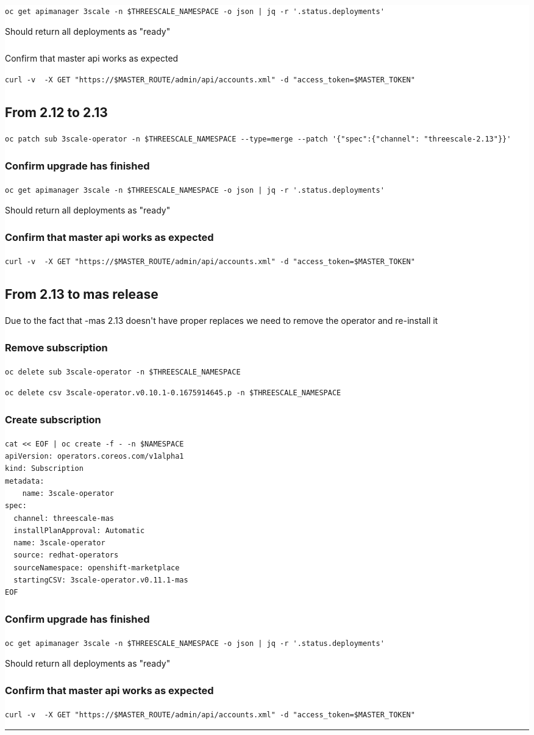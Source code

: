 ```
oc get apimanager 3scale -n $THREESCALE_NAMESPACE -o json | jq -r '.status.deployments'
```
Should return all deployments as "ready"

###
Confirm that master api works as expected
```
curl -v  -X GET "https://$MASTER_ROUTE/admin/api/accounts.xml" -d "access_token=$MASTER_TOKEN"
```
## From 2.12 to 2.13
```
oc patch sub 3scale-operator -n $THREESCALE_NAMESPACE --type=merge --patch '{"spec":{"channel": "threescale-2.13"}}'
```
### Confirm upgrade has finished
```
oc get apimanager 3scale -n $THREESCALE_NAMESPACE -o json | jq -r '.status.deployments'
```
Should return all deployments as "ready"

### Confirm that master api works as expected
```
curl -v  -X GET "https://$MASTER_ROUTE/admin/api/accounts.xml" -d "access_token=$MASTER_TOKEN"
```
## From 2.13 to mas release
Due to the fact that -mas 2.13 doesn't have proper replaces we need to remove the operator and re-install it

### Remove subscription
```
oc delete sub 3scale-operator -n $THREESCALE_NAMESPACE
```
```
oc delete csv 3scale-operator.v0.10.1-0.1675914645.p -n $THREESCALE_NAMESPACE
```
### Create subscription
```
cat << EOF | oc create -f - -n $NAMESPACE
apiVersion: operators.coreos.com/v1alpha1
kind: Subscription
metadata:
    name: 3scale-operator
spec:
  channel: threescale-mas
  installPlanApproval: Automatic
  name: 3scale-operator
  source: redhat-operators
  sourceNamespace: openshift-marketplace
  startingCSV: 3scale-operator.v0.11.1-mas
EOF
```
### Confirm upgrade has finished
```
oc get apimanager 3scale -n $THREESCALE_NAMESPACE -o json | jq -r '.status.deployments'
```
Should return all deployments as "ready"

### Confirm that master api works as expected
```
curl -v  -X GET "https://$MASTER_ROUTE/admin/api/accounts.xml" -d "access_token=$MASTER_TOKEN"
```
---